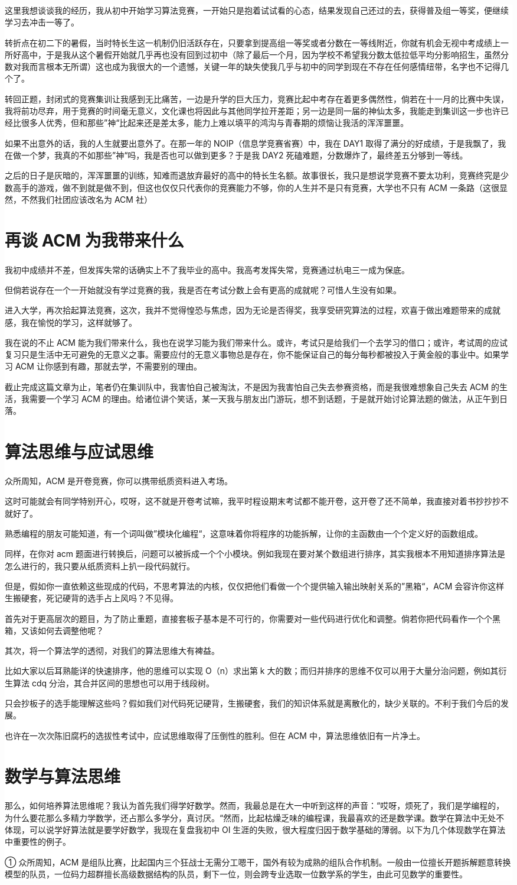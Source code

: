 这里我想谈谈我的经历，我从初中开始学习算法竞赛，一开始只是抱着试试看的心态，结果发现自己还过的去，获得普及组一等奖，便继续学习去冲击一等了。

转折点在初二下的暑假，当时特长生这一机制仍旧活跃存在，只要拿到提高组一等奖或者分数在一等线附近，你就有机会无视中考成绩上一所好高中，于是我从这个暑假开始就几乎再也没有回到过初中（除了最后一个月，因为学校不希望我分数太低拉低平均分影响招生，虽然分数对我而言根本无所谓）这也成为我很大的一个遗憾，关键一年的缺失使我几乎与初中的同学到现在不存在任何感情纽带，名字也不记得几个了。

转回正题，封闭式的竞赛集训让我感到无比痛苦，一边是升学的巨大压力，竞赛比起中考存在着更多偶然性，倘若在十一月的比赛中失误，我将前功尽弃，用于竞赛的时间毫无意义，文化课也将因此与其他同学拉开差距；另一边是同一届的神仙太多，我能走到集训这一步也许已经比很多人优秀，但和那些”神“比起来还是差太多，能力上难以填平的鸿沟与青春期的烦恼让我活的浑浑噩噩。

如果不出意外的话，我的人生就要出意外了。在那一年的 NOIP（信息学竞赛省赛）中，我在 DAY1 取得了满分的好成绩，于是我飘了，我在做一个梦，我真的不如那些”神“吗，我是否也可以做到更多？于是我 DAY2 死磕难题，分数爆炸了，最终差五分够到一等线。

之后的日子是灰暗的，浑浑噩噩的训练，知难而退放弃最好的高中的特长生名额。故事很长，我只是想说学竞赛不要太功利，竞赛终究是少数高手的游戏，做不到就是做不到，但这也仅仅只代表你的竞赛能力不够，你的人生并不是只有竞赛，大学也不只有 ACM 一条路（这很显然，不然我们社团应该改名为 ACM 社）

# 再谈 ACM 为我带来什么

我初中成绩并不差，但发挥失常的话确实上不了我毕业的高中。我高考发挥失常，竞赛通过杭电三一成为保底。

但倘若说存在一个一开始就没有学过竞赛的我，我是否在考试分数上会有更高的成就呢？可惜人生没有如果。

进入大学，再次拾起算法竞赛，这次，我并不觉得惶恐与焦虑，因为无论是否得奖，我享受研究算法的过程，欢喜于做出难题带来的成就感，我在愉悦的学习，这样就够了。

我在说的不止 ACM 能为我们带来什么，我也在说学习能为我们带来什么。或许，考试只是给我们一个去学习的借口；或许，考试周的应试复习只是生活中无可避免的无意义之事。需要应付的无意义事物总是存在，你不能保证自己的每分每秒都被投入于黄金般的事业中。如果学习 ACM 让你感到有趣，那就去学，不需要别的理由。

截止完成这篇文章为止，笔者仍在集训队中，我害怕自己被淘汰，不是因为我害怕自己失去参赛资格，而是我很难想象自己失去 ACM 的生活，我需要一个学习 ACM 的理由。给诸位讲个笑话，某一天我与朋友出门游玩，想不到话题，于是就开始讨论算法题的做法，从正午到日落。

# 算法思维与应试思维

众所周知，ACM 是开卷竞赛，你可以携带纸质资料进入考场。

这时可能就会有同学特别开心，哎呀，这不就是开卷考试嘛，我平时程设期末考试都不能开卷，这开卷了还不简单，我直接对着书抄抄抄不就好了。

熟悉编程的朋友可能知道，有一个词叫做”模块化编程“，这意味着你将程序的功能拆解，让你的主函数由一个个定义好的函数组成。

同样，在你对 acm 题面进行转换后，问题可以被拆成一个个小模块。例如我现在要对某个数组进行排序，其实我根本不用知道排序算法是怎么进行的，我只要从纸质资料上扒一段代码就行。

但是，假如你一直依赖这些现成的代码，不思考算法的内核，仅仅把他们看做一个个提供输入输出映射关系的”黑箱“，ACM 会容许你这样生搬硬套，死记硬背的选手占上风吗？不见得。

首先对于更高层次的题目，为了防止重题，直接套板子基本是不可行的，你需要对一些代码进行优化和调整。倘若你把代码看作一个个黑箱，又该如何去调整他呢？

其次，将一个算法学的透彻，对我们的算法思维大有裨益。

比如大家以后耳熟能详的快速排序，他的思维可以实现 O（n）求出第 k 大的数；而归并排序的思维不仅可以用于大量分治问题，例如其衍生算法 cdq 分治，其合并区间的思想也可以用于线段树。

只会抄板子的选手能理解这些吗？假如我们对代码死记硬背，生搬硬套，我们的知识体系就是离散化的，缺少关联的。不利于我们今后的发展。

也许在一次次陈旧腐朽的选拔性考试中，应试思维取得了压倒性的胜利。但在 ACM 中，算法思维依旧有一片净土。

# 数学与算法思维

那么，如何培养算法思维呢？我认为首先我们得学好数学。然而，我最总是在大一中听到这样的声音：“哎呀，烦死了，我们是学编程的，为什么要花那么多精力学数学，还占那么多学分，真讨厌。“然而，比起枯燥乏味的编程课，我最喜欢的还是数学课。数学在算法中无处不体现，可以说学好算法就是要学好数学，我现在复盘我初中 OI 生涯的失败，很大程度归因于数学基础的薄弱。以下为几个体现数学在算法中重要性的例子。

① 众所周知，ACM 是组队比赛，比起国内三个狂战士无需分工嗯干，国外有较为成熟的组队合作机制。一般由一位擅长开题拆解题意转换模型的队员，一位码力超群擅长高级数据结构的队员，剩下一位，则会跨专业选取一位数学系的学生，由此可见数学的重要性。
